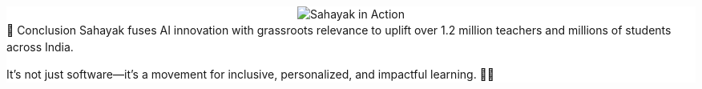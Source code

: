 <div align="center"> <img width="800" src="https://github.com/user-attachments/assets/2fa88937-0d2b-4c22-944c-2a8d74887791" alt="Sahayak in Action"/> </div>
🌈 Conclusion
Sahayak fuses AI innovation with grassroots relevance to uplift over 1.2 million teachers and millions of students across India.

It’s not just software—it’s a movement for inclusive, personalized, and impactful learning. 🚀📖

